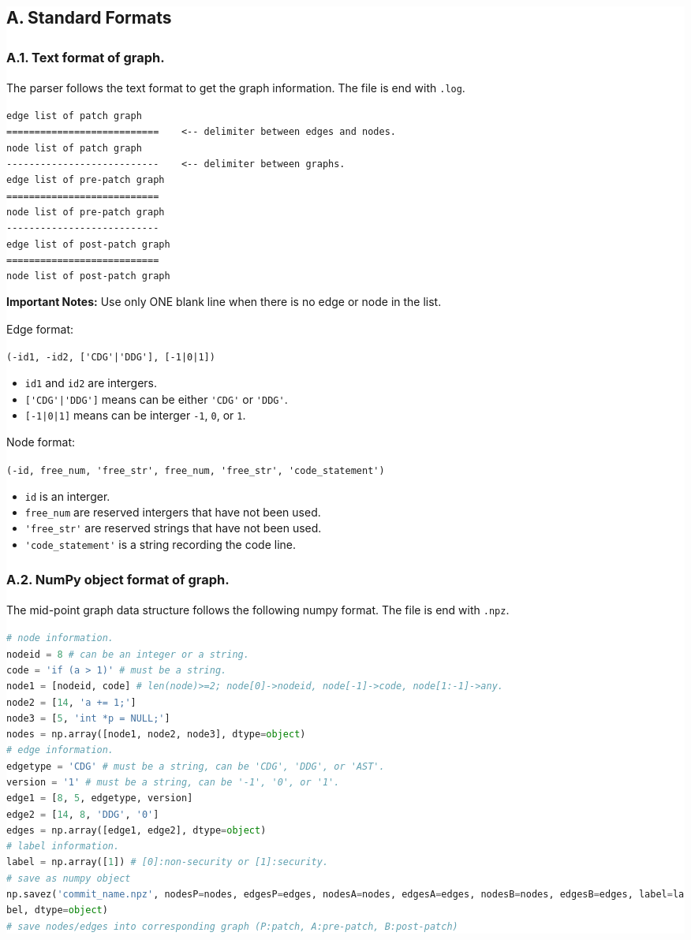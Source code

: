 ## A. Standard Formats

### A.1. Text format of graph.

The parser follows the text format to get the graph information. The file is end with `.log`.

```vim
edge list of patch graph
===========================    <-- delimiter between edges and nodes.
node list of patch graph
---------------------------    <-- delimiter between graphs.
edge list of pre-patch graph
===========================
node list of pre-patch graph
---------------------------
edge list of post-patch graph
===========================
node list of post-patch graph
```

**Important Notes:** Use only ONE blank line when there is no edge or node in the list.


Edge format:

```vim
(-id1, -id2, ['CDG'|'DDG'], [-1|0|1])
```

* `id1` and `id2` are intergers.
* `['CDG'|'DDG']` means can be either `'CDG'` or `'DDG'`.
* `[-1|0|1]` means can be interger `-1`, `0`, or `1`.

Node format:

```vim
(-id, free_num, 'free_str', free_num, 'free_str', 'code_statement')
```

* `id` is an interger.
* `free_num` are reserved intergers that have not been used.
* `'free_str'` are reserved strings that have not been used.
* `'code_statement'` is a string recording the code line.

### A.2. NumPy object format of graph.

The mid-point graph data structure follows the following numpy format. The file is end with `.npz`.

```python
# node information.
nodeid = 8 # can be an integer or a string.
code = 'if (a > 1)' # must be a string.
node1 = [nodeid, code] # len(node)>=2; node[0]->nodeid, node[-1]->code, node[1:-1]->any.
node2 = [14, 'a += 1;']
node3 = [5, 'int *p = NULL;']
nodes = np.array([node1, node2, node3], dtype=object)
# edge information.
edgetype = 'CDG' # must be a string, can be 'CDG', 'DDG', or 'AST'.
version = '1' # must be a string, can be '-1', '0', or '1'.
edge1 = [8, 5, edgetype, version]
edge2 = [14, 8, 'DDG', '0']
edges = np.array([edge1, edge2], dtype=object)
# label information.
label = np.array([1]) # [0]:non-security or [1]:security.
# save as numpy object 
np.savez('commit_name.npz', nodesP=nodes, edgesP=edges, nodesA=nodes, edgesA=edges, nodesB=nodes, edgesB=edges, label=label, dtype=object)
# save nodes/edges into corresponding graph (P:patch, A:pre-patch, B:post-patch)
```